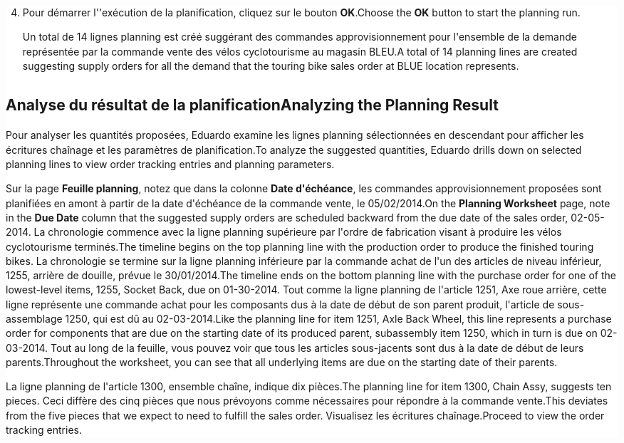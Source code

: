 4.  <span data-ttu-id="9d0df-226">Pour démarrer l''exécution de la planification, cliquez sur le bouton **OK**.</span><span class="sxs-lookup"><span data-stu-id="9d0df-226">Choose the **OK** button to start the planning run.</span></span>  

     <span data-ttu-id="9d0df-227">Un total de 14 lignes planning est créé suggérant des commandes approvisionnement pour l'ensemble de la demande représentée par la commande vente des vélos cyclotourisme au magasin BLEU.</span><span class="sxs-lookup"><span data-stu-id="9d0df-227">A total of 14 planning lines are created suggesting supply orders for all the demand that the touring bike sales order at BLUE location represents.</span></span>  

## <a name="analyzing-the-planning-result"></a><span data-ttu-id="9d0df-228">Analyse du résultat de la planification</span><span class="sxs-lookup"><span data-stu-id="9d0df-228">Analyzing the Planning Result</span></span>  
 <span data-ttu-id="9d0df-229">Pour analyser les quantités proposées, Eduardo examine les lignes planning sélectionnées en descendant pour afficher les écritures chaînage et les paramètres de planification.</span><span class="sxs-lookup"><span data-stu-id="9d0df-229">To analyze the suggested quantities, Eduardo drills down on selected planning lines to view order tracking entries and planning parameters.</span></span>  

 <span data-ttu-id="9d0df-230">Sur la page **Feuille planning**, notez que dans la colonne **Date d'échéance**, les commandes approvisionnement proposées sont planifiées en amont à partir de la date d'échéance de la commande vente, le 05/02/2014.</span><span class="sxs-lookup"><span data-stu-id="9d0df-230">On the **Planning Worksheet** page, note in the **Due Date** column that the suggested supply orders are scheduled backward from the due date of the sales order, 02-05-2014.</span></span> <span data-ttu-id="9d0df-231">La chronologie commence avec la ligne planning supérieure par l'ordre de fabrication visant à produire les vélos cyclotourisme terminés.</span><span class="sxs-lookup"><span data-stu-id="9d0df-231">The timeline begins on the top planning line with the production order to produce the finished touring bikes.</span></span> <span data-ttu-id="9d0df-232">La chronologie se termine sur la ligne planning inférieure par la commande achat de l'un des articles de niveau inférieur, 1255, arrière de douille, prévue le 30/01/2014.</span><span class="sxs-lookup"><span data-stu-id="9d0df-232">The timeline ends on the bottom planning line with the purchase order for one of the lowest-level items, 1255, Socket Back, due on 01-30-2014.</span></span> <span data-ttu-id="9d0df-233">Tout comme la ligne planning de l'article 1251, Axe roue arrière, cette ligne représente une commande achat pour les composants dus à la date de début de son parent produit, l'article de sous-assemblage 1250, qui est dû au 02-03-2014.</span><span class="sxs-lookup"><span data-stu-id="9d0df-233">Like the planning line for item 1251, Axle Back Wheel, this line represents a purchase order for components that are due on the starting date of its produced parent, subassembly item 1250, which in turn is due on 02-03-2014.</span></span> <span data-ttu-id="9d0df-234">Tout au long de la feuille, vous pouvez voir que tous les articles sous-jacents sont dus à la date de début de leurs parents.</span><span class="sxs-lookup"><span data-stu-id="9d0df-234">Throughout the worksheet, you can see that all underlying items are due on the starting date of their parents.</span></span>  

 <span data-ttu-id="9d0df-235">La ligne planning de l'article 1300, ensemble chaîne, indique dix pièces.</span><span class="sxs-lookup"><span data-stu-id="9d0df-235">The planning line for item 1300, Chain Assy, suggests ten pieces.</span></span> <span data-ttu-id="9d0df-236">Ceci diffère des cinq pièces que nous prévoyons comme nécessaires pour répondre à la commande vente.</span><span class="sxs-lookup"><span data-stu-id="9d0df-236">This deviates from the five pieces that we expect to need to fulfill the sales order.</span></span> <span data-ttu-id="9d0df-237">Visualisez les écritures chaînage.</span><span class="sxs-lookup"><span data-stu-id="9d0df-237">Proceed to view the order tracking entries.</span></span>  
